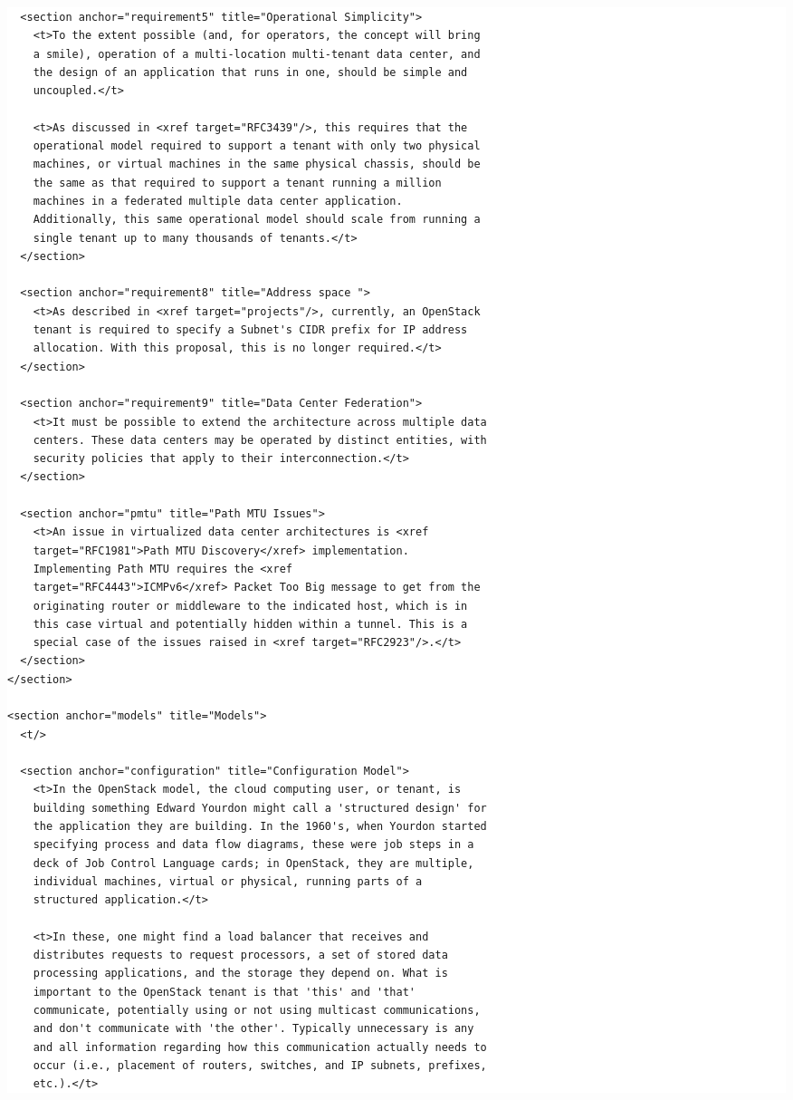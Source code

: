       <section anchor="requirement5" title="Operational Simplicity">
        <t>To the extent possible (and, for operators, the concept will bring
        a smile), operation of a multi-location multi-tenant data center, and
        the design of an application that runs in one, should be simple and
        uncoupled.</t>

        <t>As discussed in <xref target="RFC3439"/>, this requires that the
        operational model required to support a tenant with only two physical
        machines, or virtual machines in the same physical chassis, should be
        the same as that required to support a tenant running a million
        machines in a federated multiple data center application.
        Additionally, this same operational model should scale from running a
        single tenant up to many thousands of tenants.</t>
      </section>

      <section anchor="requirement8" title="Address space ">
        <t>As described in <xref target="projects"/>, currently, an OpenStack
        tenant is required to specify a Subnet's CIDR prefix for IP address
        allocation. With this proposal, this is no longer required.</t>
      </section>

      <section anchor="requirement9" title="Data Center Federation">
        <t>It must be possible to extend the architecture across multiple data
        centers. These data centers may be operated by distinct entities, with
        security policies that apply to their interconnection.</t>
      </section>

      <section anchor="pmtu" title="Path MTU Issues">
        <t>An issue in virtualized data center architectures is <xref
        target="RFC1981">Path MTU Discovery</xref> implementation.
        Implementing Path MTU requires the <xref
        target="RFC4443">ICMPv6</xref> Packet Too Big message to get from the
        originating router or middleware to the indicated host, which is in
        this case virtual and potentially hidden within a tunnel. This is a
        special case of the issues raised in <xref target="RFC2923"/>.</t>
      </section>
    </section>

    <section anchor="models" title="Models">
      <t/>

      <section anchor="configuration" title="Configuration Model">
        <t>In the OpenStack model, the cloud computing user, or tenant, is
        building something Edward Yourdon might call a 'structured design' for
        the application they are building. In the 1960's, when Yourdon started
        specifying process and data flow diagrams, these were job steps in a
        deck of Job Control Language cards; in OpenStack, they are multiple,
        individual machines, virtual or physical, running parts of a
        structured application.</t>

        <t>In these, one might find a load balancer that receives and
        distributes requests to request processors, a set of stored data
        processing applications, and the storage they depend on. What is
        important to the OpenStack tenant is that 'this' and 'that'
        communicate, potentially using or not using multicast communications,
        and don't communicate with 'the other'. Typically unnecessary is any
        and all information regarding how this communication actually needs to
        occur (i.e., placement of routers, switches, and IP subnets, prefixes,
        etc.).</t>
